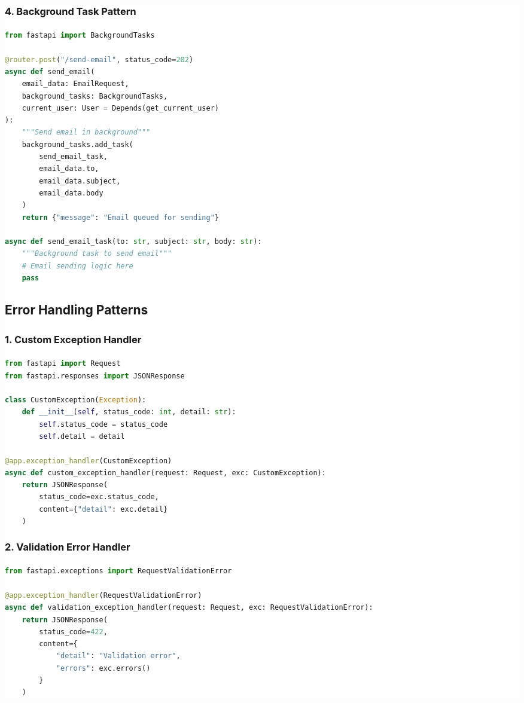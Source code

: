 ### 4. Background Task Pattern
```python
from fastapi import BackgroundTasks

@router.post("/send-email", status_code=202)
async def send_email(
    email_data: EmailRequest,
    background_tasks: BackgroundTasks,
    current_user: User = Depends(get_current_user)
):
    """Send email in background"""
    background_tasks.add_task(
        send_email_task,
        email_data.to,
        email_data.subject,
        email_data.body
    )
    return {"message": "Email queued for sending"}

async def send_email_task(to: str, subject: str, body: str):
    """Background task to send email"""
    # Email sending logic here
    pass
```

## Error Handling Patterns

### 1. Custom Exception Handler
```python
from fastapi import Request
from fastapi.responses import JSONResponse

class CustomException(Exception):
    def __init__(self, status_code: int, detail: str):
        self.status_code = status_code
        self.detail = detail

@app.exception_handler(CustomException)
async def custom_exception_handler(request: Request, exc: CustomException):
    return JSONResponse(
        status_code=exc.status_code,
        content={"detail": exc.detail}
    )
```

### 2. Validation Error Handler
```python
from fastapi.exceptions import RequestValidationError

@app.exception_handler(RequestValidationError)
async def validation_exception_handler(request: Request, exc: RequestValidationError):
    return JSONResponse(
        status_code=422,
        content={
            "detail": "Validation error",
            "errors": exc.errors()
        }
    )
```
